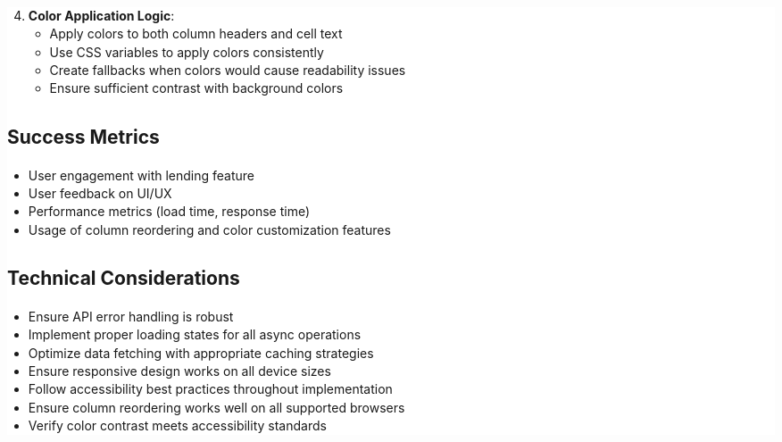 4. **Color Application Logic**:
   - Apply colors to both column headers and cell text
   - Use CSS variables to apply colors consistently
   - Create fallbacks when colors would cause readability issues
   - Ensure sufficient contrast with background colors

## Success Metrics
- User engagement with lending feature
- User feedback on UI/UX
- Performance metrics (load time, response time)
- Usage of column reordering and color customization features

## Technical Considerations
- Ensure API error handling is robust
- Implement proper loading states for all async operations
- Optimize data fetching with appropriate caching strategies
- Ensure responsive design works on all device sizes
- Follow accessibility best practices throughout implementation
- Ensure column reordering works well on all supported browsers
- Verify color contrast meets accessibility standards 